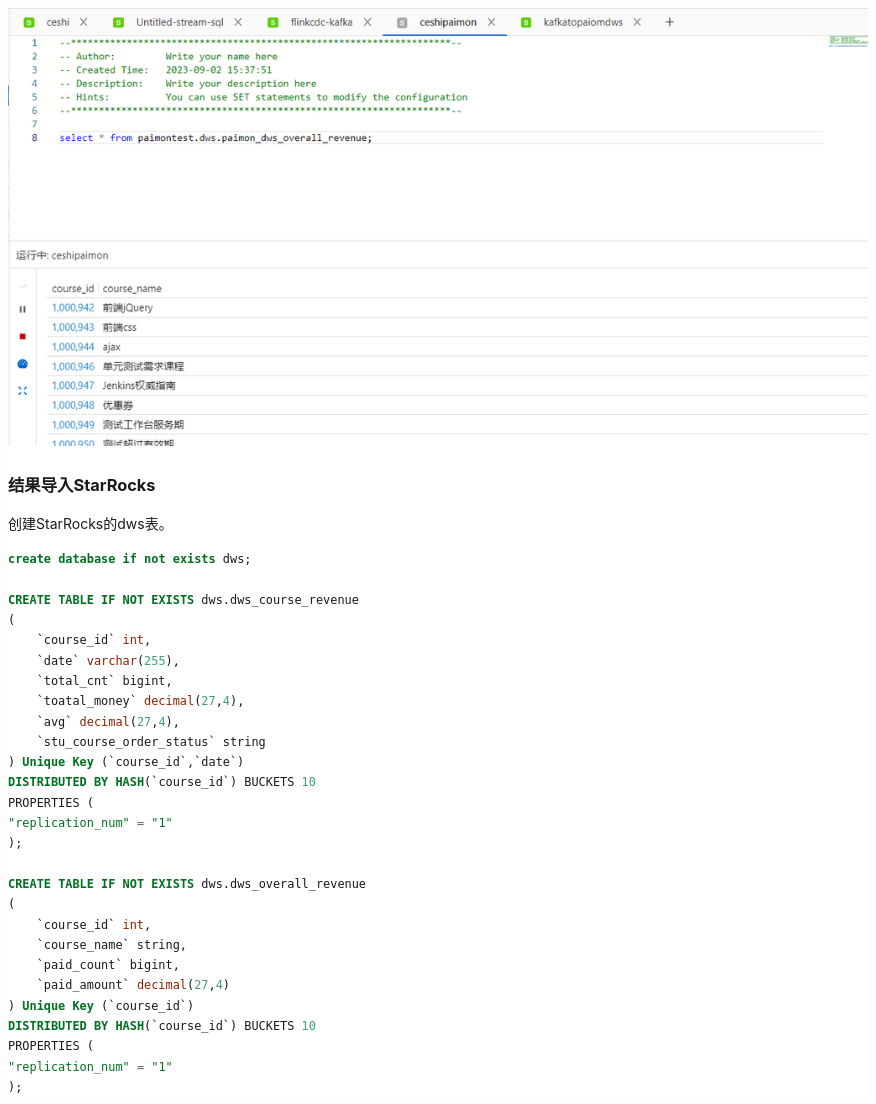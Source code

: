 ![得到的paimon的结果](./img/0a4466e9257f14f370446e87c21ebb7.png)


### 结果导入StarRocks

创建StarRocks的dws表。

```sql
create database if not exists dws;

CREATE TABLE IF NOT EXISTS dws.dws_course_revenue
(
    `course_id` int,
    `date` varchar(255),
    `total_cnt` bigint,
    `toatal_money` decimal(27,4),
    `avg` decimal(27,4),
    `stu_course_order_status` string
) Unique Key (`course_id`,`date`)
DISTRIBUTED BY HASH(`course_id`) BUCKETS 10
PROPERTIES (
"replication_num" = "1"
);

CREATE TABLE IF NOT EXISTS dws.dws_overall_revenue
(
    `course_id` int,
    `course_name` string,
    `paid_count` bigint,
    `paid_amount` decimal(27,4)
) Unique Key (`course_id`)
DISTRIBUTED BY HASH(`course_id`) BUCKETS 10
PROPERTIES (
"replication_num" = "1"
);
```

